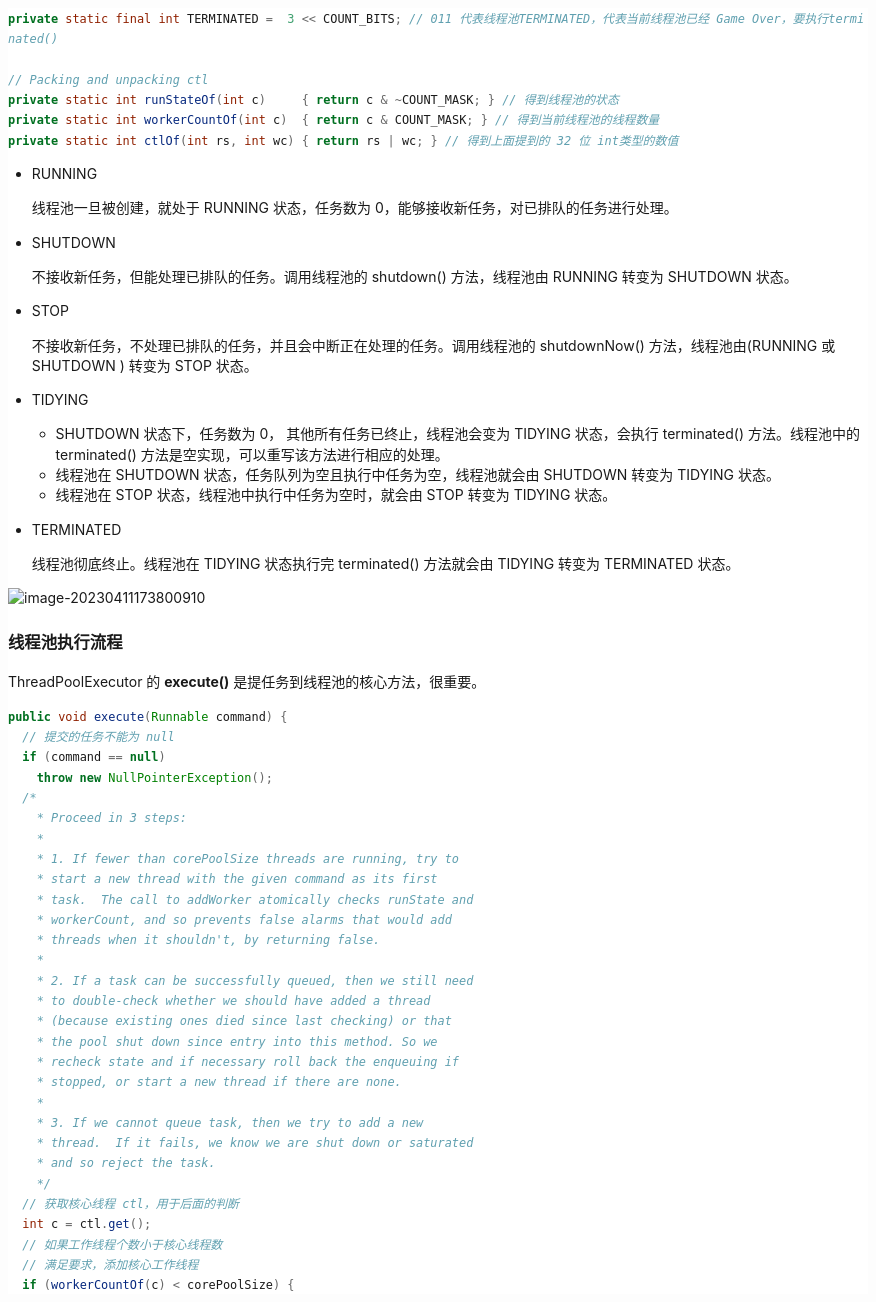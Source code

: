 ```java
private static final int TERMINATED =  3 << COUNT_BITS; // 011 代表线程池TERMINATED，代表当前线程池已经 Game Over，要执行terminated()

// Packing and unpacking ctl
private static int runStateOf(int c)     { return c & ~COUNT_MASK; } // 得到线程池的状态
private static int workerCountOf(int c)  { return c & COUNT_MASK; } // 得到当前线程池的线程数量
private static int ctlOf(int rs, int wc) { return rs | wc; } // 得到上面提到的 32 位 int类型的数值
```

- RUNNING

  线程池一旦被创建，就处于 RUNNING 状态，任务数为 0，能够接收新任务，对已排队的任务进行处理。

- SHUTDOWN

  不接收新任务，但能处理已排队的任务。调用线程池的 shutdown() 方法，线程池由 RUNNING 转变为 SHUTDOWN 状态。

- STOP

  不接收新任务，不处理已排队的任务，并且会中断正在处理的任务。调用线程池的 shutdownNow() 方法，线程池由(RUNNING 或 SHUTDOWN ) 转变为 STOP 状态。

- TIDYING

  - SHUTDOWN 状态下，任务数为 0， 其他所有任务已终止，线程池会变为 TIDYING 状态，会执行 terminated() 方法。线程池中的 terminated() 方法是空实现，可以重写该方法进行相应的处理。
  - 线程池在 SHUTDOWN 状态，任务队列为空且执行中任务为空，线程池就会由 SHUTDOWN 转变为 TIDYING 状态。
  - 线程池在 STOP 状态，线程池中执行中任务为空时，就会由 STOP 转变为 TIDYING 状态。

- TERMINATED

  线程池彻底终止。线程池在 TIDYING 状态执行完 terminated() 方法就会由 TIDYING 转变为 TERMINATED 状态。

![image-20230411173800910](https://github.com/chou401/pic-md/raw/master/img/image-20230411173800910.png)

### 线程池执行流程

ThreadPoolExecutor 的 **execute()** 是提任务到线程池的核心方法，很重要。

```java
public void execute(Runnable command) {
  // 提交的任务不能为 null
  if (command == null)
    throw new NullPointerException();
  /*
    * Proceed in 3 steps:
    *
    * 1. If fewer than corePoolSize threads are running, try to
    * start a new thread with the given command as its first
    * task.  The call to addWorker atomically checks runState and
    * workerCount, and so prevents false alarms that would add
    * threads when it shouldn't, by returning false.
    *
    * 2. If a task can be successfully queued, then we still need
    * to double-check whether we should have added a thread
    * (because existing ones died since last checking) or that
    * the pool shut down since entry into this method. So we
    * recheck state and if necessary roll back the enqueuing if
    * stopped, or start a new thread if there are none.
    *
    * 3. If we cannot queue task, then we try to add a new
    * thread.  If it fails, we know we are shut down or saturated
    * and so reject the task.
    */
  // 获取核心线程 ctl，用于后面的判断
  int c = ctl.get();
  // 如果工作线程个数小于核心线程数
  // 满足要求，添加核心工作线程
  if (workerCountOf(c) < corePoolSize) {
```